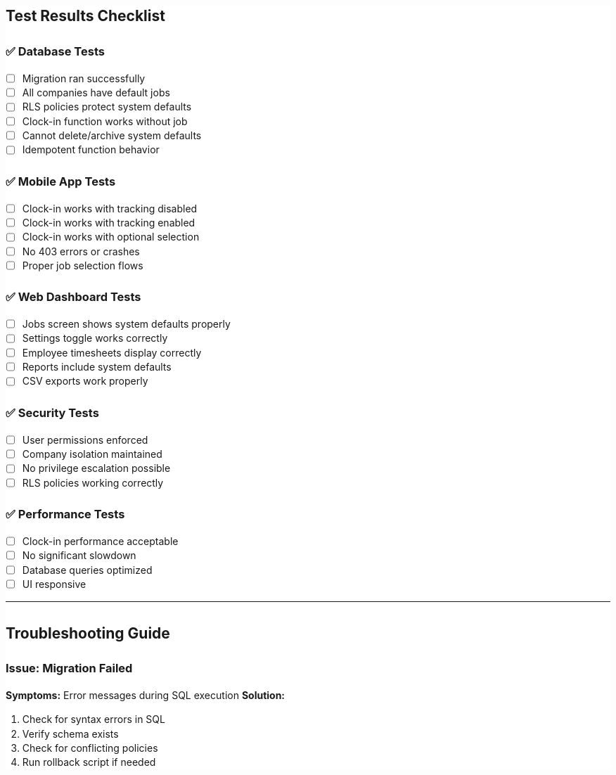
## Test Results Checklist

### ✅ Database Tests
- [ ] Migration ran successfully
- [ ] All companies have default jobs
- [ ] RLS policies protect system defaults
- [ ] Clock-in function works without job
- [ ] Cannot delete/archive system defaults
- [ ] Idempotent function behavior

### ✅ Mobile App Tests  
- [ ] Clock-in works with tracking disabled
- [ ] Clock-in works with tracking enabled
- [ ] Clock-in works with optional selection
- [ ] No 403 errors or crashes
- [ ] Proper job selection flows

### ✅ Web Dashboard Tests
- [ ] Jobs screen shows system defaults properly
- [ ] Settings toggle works correctly
- [ ] Employee timesheets display correctly
- [ ] Reports include system defaults
- [ ] CSV exports work properly

### ✅ Security Tests
- [ ] User permissions enforced
- [ ] Company isolation maintained
- [ ] No privilege escalation possible
- [ ] RLS policies working correctly

### ✅ Performance Tests
- [ ] Clock-in performance acceptable
- [ ] No significant slowdown
- [ ] Database queries optimized
- [ ] UI responsive

---

## Troubleshooting Guide

### Issue: Migration Failed
**Symptoms:** Error messages during SQL execution
**Solution:** 
1. Check for syntax errors in SQL
2. Verify schema exists
3. Check for conflicting policies
4. Run rollback script if needed
